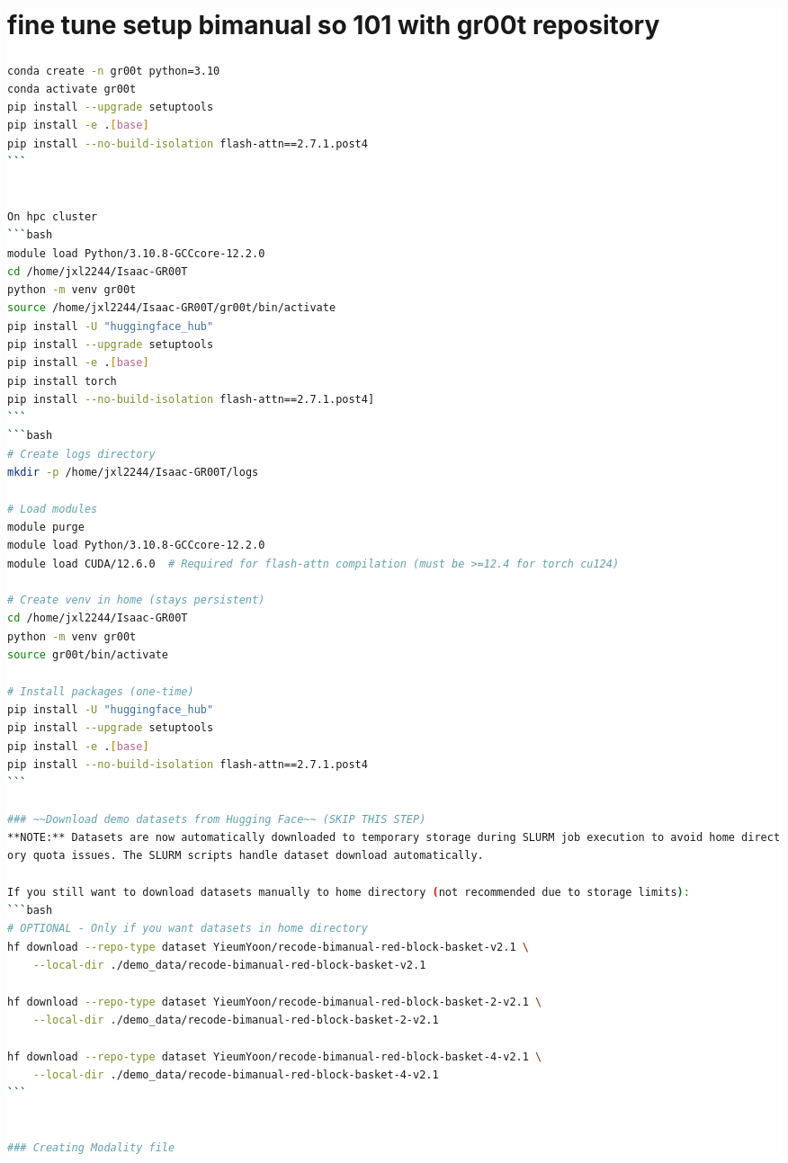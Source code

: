 # fine tune setup bimanual so 101 with gr00t repository

````bash
conda create -n gr00t python=3.10
conda activate gr00t
pip install --upgrade setuptools
pip install -e .[base]
pip install --no-build-isolation flash-attn==2.7.1.post4
```


On hpc cluster
```bash
module load Python/3.10.8-GCCcore-12.2.0
cd /home/jxl2244/Isaac-GR00T
python -m venv gr00t
source /home/jxl2244/Isaac-GR00T/gr00t/bin/activate
pip install -U "huggingface_hub"
pip install --upgrade setuptools
pip install -e .[base]
pip install torch
pip install --no-build-isolation flash-attn==2.7.1.post4]
```
```bash
# Create logs directory
mkdir -p /home/jxl2244/Isaac-GR00T/logs

# Load modules
module purge
module load Python/3.10.8-GCCcore-12.2.0
module load CUDA/12.6.0  # Required for flash-attn compilation (must be >=12.4 for torch cu124)

# Create venv in home (stays persistent)
cd /home/jxl2244/Isaac-GR00T
python -m venv gr00t
source gr00t/bin/activate

# Install packages (one-time)
pip install -U "huggingface_hub"
pip install --upgrade setuptools
pip install -e .[base]
pip install --no-build-isolation flash-attn==2.7.1.post4
```

### ~~Download demo datasets from Hugging Face~~ (SKIP THIS STEP)
**NOTE:** Datasets are now automatically downloaded to temporary storage during SLURM job execution to avoid home directory quota issues. The SLURM scripts handle dataset download automatically.

If you still want to download datasets manually to home directory (not recommended due to storage limits):
```bash
# OPTIONAL - Only if you want datasets in home directory
hf download --repo-type dataset YieumYoon/recode-bimanual-red-block-basket-v2.1 \
    --local-dir ./demo_data/recode-bimanual-red-block-basket-v2.1

hf download --repo-type dataset YieumYoon/recode-bimanual-red-block-basket-2-v2.1 \
    --local-dir ./demo_data/recode-bimanual-red-block-basket-2-v2.1

hf download --repo-type dataset YieumYoon/recode-bimanual-red-block-basket-4-v2.1 \
    --local-dir ./demo_data/recode-bimanual-red-block-basket-4-v2.1
```


### Creating Modality file
````